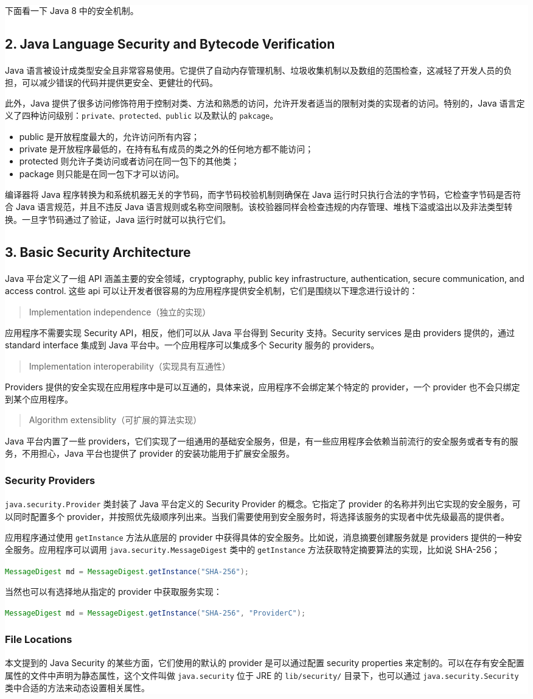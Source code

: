 下面看一下 Java 8 中的安全机制。

## 2. Java Language Security and Bytecode Verification

Java 语言被设计成类型安全且非常容易使用。它提供了自动内存管理机制、垃圾收集机制以及数组的范围检查，这减轻了开发人员的负担，可以减少错误的代码并提供更安全、更健壮的代码。

此外，Java 提供了很多访问修饰符用于控制对类、方法和熟悉的访问，允许开发者适当的限制对类的实现者的访问。特别的，Java 语言定义了四种访问级别：`private、protected、public` 以及默认的 `pakcage`。

- public 是开放程度最大的，允许访问所有内容；
- private 是开放程序最低的，在持有私有成员的类之外的任何地方都不能访问；
- protected 则允许子类访问或者访问在同一包下的其他类；
- package 则只能是在同一包下才可以访问。

编译器将 Java 程序转换为和系统机器无关的字节码，而字节码校验机制则确保在 Java 运行时只执行合法的字节码，它检查字节码是否符合 Java 语言规范，并且不违反 Java 语言规则或名称空间限制。该校验器同样会检查违规的内存管理、堆栈下溢或溢出以及非法类型转换。一旦字节码通过了验证，Java 运行时就可以执行它们。



## 3. Basic Security Architecture

Java 平台定义了一组 API 涵盖主要的安全领域，cryptography, public key infrastructure, authentication, secure communication, and access control.  这些 api 可以让开发者很容易的为应用程序提供安全机制，它们是围绕以下理念进行设计的：

> Implementation independence（独立的实现）

应用程序不需要实现 Security API，相反，他们可以从 Java 平台得到 Security 支持。Security services 是由 providers 提供的，通过 standard interface 集成到 Java 平台中。一个应用程序可以集成多个 Security 服务的 providers。

> Implementation interoperability（实现具有互通性）

Providers 提供的安全实现在应用程序中是可以互通的，具体来说，应用程序不会绑定某个特定的 provider，一个 provider 也不会只绑定到某个应用程序。

> Algorithm extensiblity（可扩展的算法实现）

Java 平台内置了一些 providers，它们实现了一组通用的基础安全服务，但是，有一些应用程序会依赖当前流行的安全服务或者专有的服务，不用担心，Java 平台也提供了 provider 的安装功能用于扩展安全服务。

### Security Providers

`java.security.Provider` 类封装了 Java 平台定义的 Security Provider 的概念。它指定了 provider 的名称并列出它实现的安全服务，可以同时配置多个 provider，并按照优先级顺序列出来。当我们需要使用到安全服务时，将选择该服务的实现者中优先级最高的提供者。

应用程序通过使用 `getInstance` 方法从底层的 provider 中获得具体的安全服务。比如说，消息摘要创建服务就是 providers 提供的一种安全服务。应用程序可以调用 `java.security.MessageDigest` 类中的 `getInstance` 方法获取特定摘要算法的实现，比如说 SHA-256；

```java
MessageDigest md = MessageDigest.getInstance("SHA-256");
```

当然也可以有选择地从指定的 provider 中获取服务实现：

```java
MessageDigest md = MessageDigest.getInstance("SHA-256", "ProviderC");
```

### File Locations

本文提到的 Java Security 的某些方面，它们使用的默认的 provider 是可以通过配置 security properties 来定制的。可以在存有安全配置属性的文件中声明为静态属性，这个文件叫做 `java.security` 位于 JRE 的 `lib/security/` 目录下，也可以通过 `java.security.Security` 类中合适的方法来动态设置相关属性。
